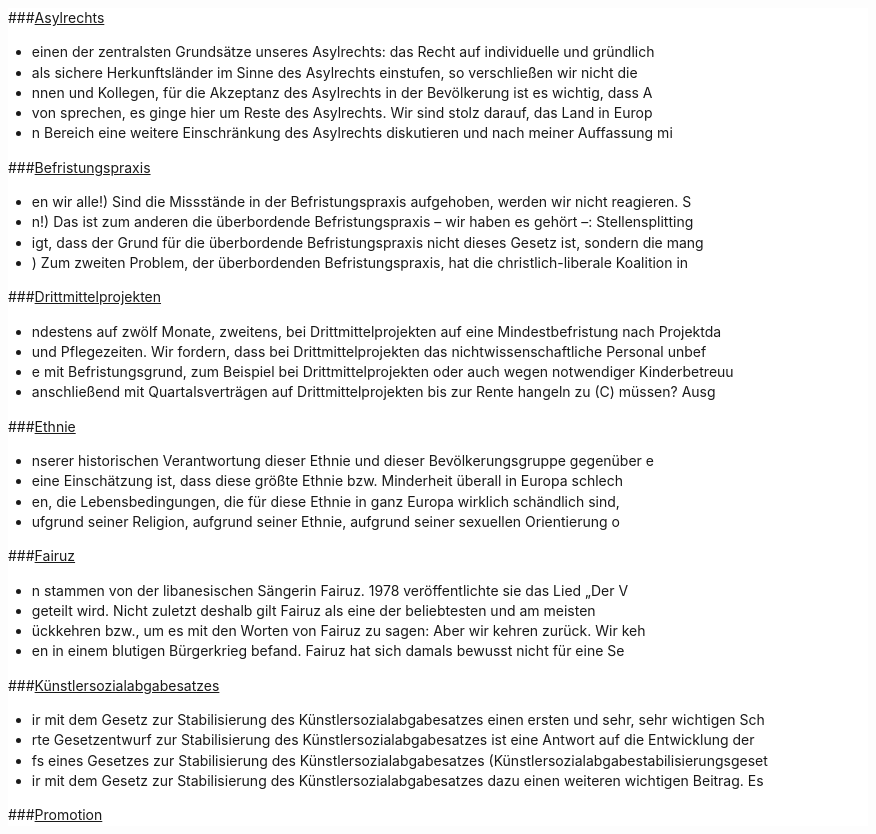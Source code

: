 ###[Asylrechts](#bundestag-18-40)

* einen der zentralsten Grundsätze unseres Asylrechts: das Recht auf individuelle und gründlich
* als sichere Herkunftsländer im Sinne des Asylrechts einstufen, so verschließen wir nicht die 
* nnen und Kollegen, für die Akzeptanz des Asylrechts in der Bevölkerung ist es wichtig, dass A
* von sprechen, es ginge hier um Reste des Asylrechts. Wir sind stolz darauf, das Land in Europ
* n Bereich eine weitere Einschränkung des Asylrechts diskutieren und nach meiner Auffassung mi 

###[Befristungspraxis](#bundestag-18-40)

* en wir alle!) Sind die Missstände in der Befristungspraxis aufgehoben, werden wir nicht reagieren. S
* n!) Das ist zum anderen die überbordende Befristungspraxis – wir haben es gehört –: Stellensplitting
* igt, dass der Grund für die überbordende Befristungspraxis nicht dieses Gesetz ist, sondern die mang
* ) Zum zweiten Problem, der überbordenden Befristungspraxis, hat die christlich-liberale Koalition in 

###[Drittmittelprojekten](#bundestag-18-40)

* ndestens auf zwölf Monate, zweitens, bei Drittmittelprojekten auf eine Mindestbefristung nach Projektda
*  und Pflegezeiten. Wir fordern, dass bei Drittmittelprojekten das nichtwissenschaftliche Personal unbef
* e mit Befristungsgrund, zum Beispiel bei Drittmittelprojekten oder auch wegen notwendiger Kinderbetreuu
*  anschließend mit Quartalsverträgen  auf Drittmittelprojekten bis zur Rente hangeln zu (C) müssen? Ausg 

###[Ethnie](#bundestag-18-40)

* nserer historischen Verantwortung dieser Ethnie und dieser Bevölkerungsgruppe gegenüber e
* eine Einschätzung ist, dass diese größte Ethnie bzw. Minderheit überall in Europa schlech
* en, die Lebensbedingungen, die für diese Ethnie in ganz Europa wirklich schändlich sind, 
* ufgrund seiner Religion, aufgrund seiner Ethnie, aufgrund seiner sexuellen Orientierung o 

###[Fairuz](#bundestag-18-40)

* n stammen von der libanesischen Sängerin Fairuz. 1978 veröffentlichte sie das Lied „Der V
* geteilt wird. Nicht zuletzt deshalb gilt Fairuz als eine der beliebtesten und am meisten 
* ückkehren bzw., um es mit den Worten von Fairuz zu sagen: Aber wir kehren zurück. Wir keh
* en in einem blutigen Bürgerkrieg befand. Fairuz hat sich damals bewusst nicht für eine Se 

###[Künstlersozialabgabesatzes](#bundestag-18-40)

* ir mit dem Gesetz zur Stabilisierung des Künstlersozialabgabesatzes einen ersten und sehr, sehr wichtigen Sch
* rte Gesetzentwurf zur Stabilisierung des Künstlersozialabgabesatzes ist eine Antwort auf die Entwicklung der 
* fs eines Gesetzes zur Stabilisierung des Künstlersozialabgabesatzes (Künstlersozialabgabestabilisierungsgeset
* ir mit dem Gesetz zur Stabilisierung des Künstlersozialabgabesatzes dazu einen weiteren wichtigen Beitrag. Es 

###[Promotion](#bundestag-18-40)
